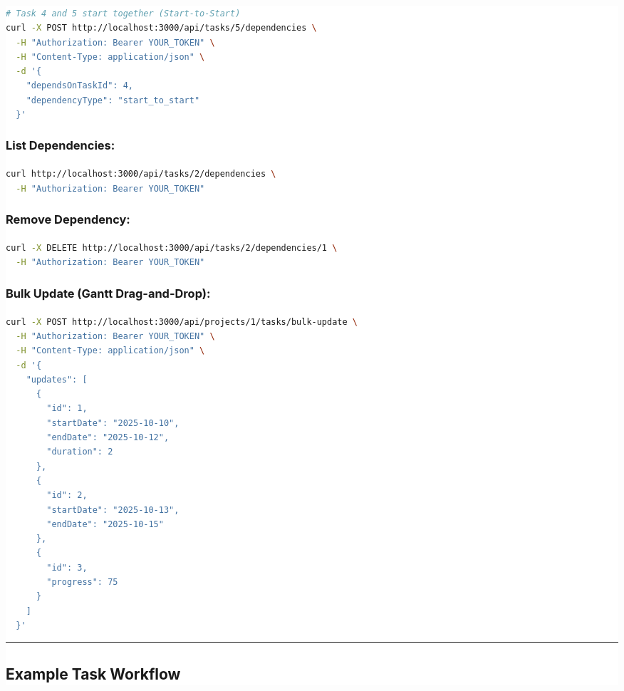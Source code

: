 ```bash
# Task 4 and 5 start together (Start-to-Start)
curl -X POST http://localhost:3000/api/tasks/5/dependencies \
  -H "Authorization: Bearer YOUR_TOKEN" \
  -H "Content-Type: application/json" \
  -d '{
    "dependsOnTaskId": 4,
    "dependencyType": "start_to_start"
  }'
```

### List Dependencies:
```bash
curl http://localhost:3000/api/tasks/2/dependencies \
  -H "Authorization: Bearer YOUR_TOKEN"
```

### Remove Dependency:
```bash
curl -X DELETE http://localhost:3000/api/tasks/2/dependencies/1 \
  -H "Authorization: Bearer YOUR_TOKEN"
```

### Bulk Update (Gantt Drag-and-Drop):
```bash
curl -X POST http://localhost:3000/api/projects/1/tasks/bulk-update \
  -H "Authorization: Bearer YOUR_TOKEN" \
  -H "Content-Type: application/json" \
  -d '{
    "updates": [
      {
        "id": 1,
        "startDate": "2025-10-10",
        "endDate": "2025-10-12",
        "duration": 2
      },
      {
        "id": 2,
        "startDate": "2025-10-13",
        "endDate": "2025-10-15"
      },
      {
        "id": 3,
        "progress": 75
      }
    ]
  }'
```

---

## Example Task Workflow
